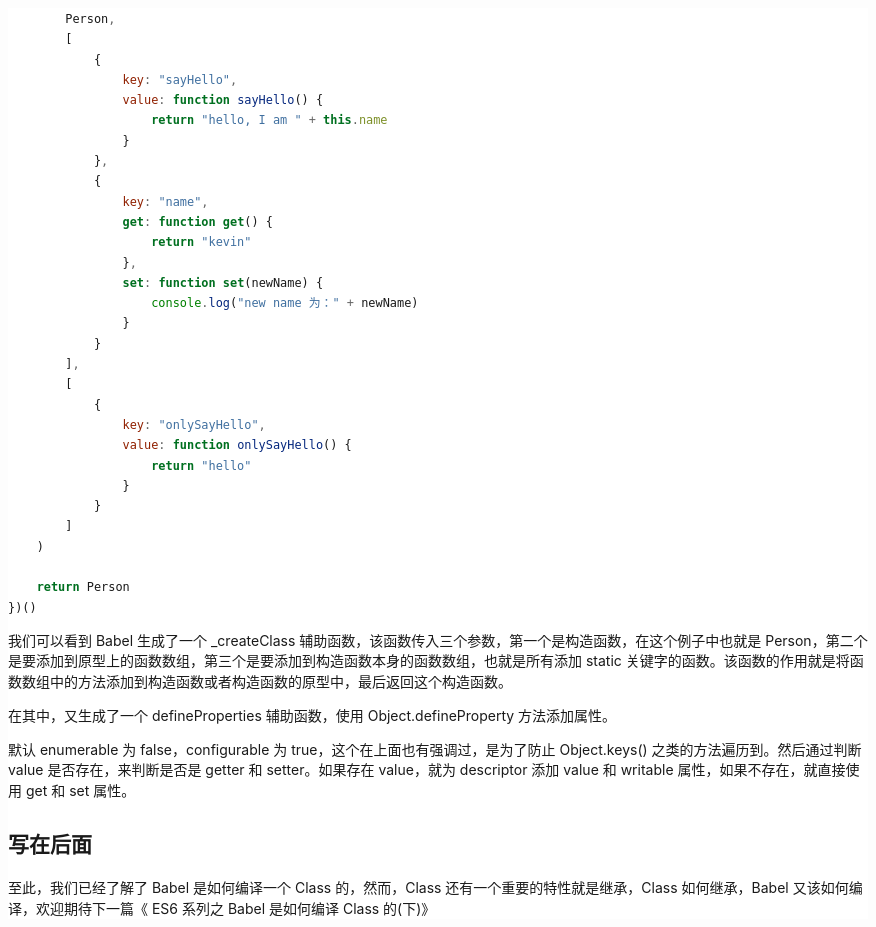 ```js
		Person,
		[
			{
				key: "sayHello",
				value: function sayHello() {
					return "hello, I am " + this.name
				}
			},
			{
				key: "name",
				get: function get() {
					return "kevin"
				},
				set: function set(newName) {
					console.log("new name 为：" + newName)
				}
			}
		],
		[
			{
				key: "onlySayHello",
				value: function onlySayHello() {
					return "hello"
				}
			}
		]
	)

	return Person
})()
```

我们可以看到 Babel 生成了一个 \_createClass 辅助函数，该函数传入三个参数，第一个是构造函数，在这个例子中也就是 Person，第二个是要添加到原型上的函数数组，第三个是要添加到构造函数本身的函数数组，也就是所有添加 static 关键字的函数。该函数的作用就是将函数数组中的方法添加到构造函数或者构造函数的原型中，最后返回这个构造函数。

在其中，又生成了一个 defineProperties 辅助函数，使用 Object.defineProperty 方法添加属性。

默认 enumerable 为 false，configurable 为 true，这个在上面也有强调过，是为了防止 Object.keys() 之类的方法遍历到。然后通过判断 value 是否存在，来判断是否是 getter 和 setter。如果存在 value，就为 descriptor 添加 value 和 writable 属性，如果不存在，就直接使用 get 和 set 属性。

## 写在后面

至此，我们已经了解了 Babel 是如何编译一个 Class 的，然而，Class 还有一个重要的特性就是继承，Class 如何继承，Babel 又该如何编译，欢迎期待下一篇《 ES6 系列之 Babel 是如何编译 Class 的(下)》
